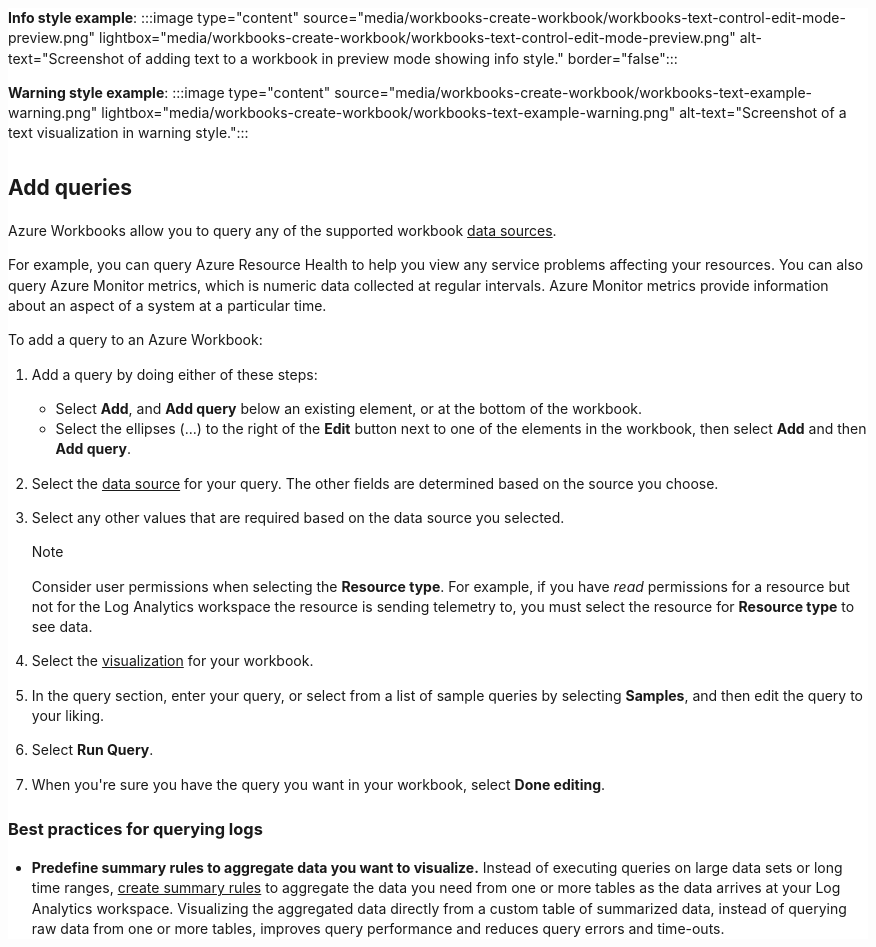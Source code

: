 **Info style example**:
    <!-- convertborder later -->
    :::image type="content" source="media/workbooks-create-workbook/workbooks-text-control-edit-mode-preview.png" lightbox="media/workbooks-create-workbook/workbooks-text-control-edit-mode-preview.png" alt-text="Screenshot of adding text to a workbook in preview mode showing info style." border="false":::

**Warning style example**:
    <!-- convertborder later -->
    :::image type="content" source="media/workbooks-create-workbook/workbooks-text-example-warning.png" lightbox="media/workbooks-create-workbook/workbooks-text-example-warning.png" alt-text="Screenshot of a text visualization in warning style.":::

## Add queries

Azure Workbooks allow you to query any of the supported workbook [data sources](workbooks-data-sources.md).

For example, you can query Azure Resource Health to help you view any service problems affecting your resources. You can also query Azure Monitor metrics, which is numeric data collected at regular intervals. Azure Monitor metrics provide information about an aspect of a system at a particular time.

To add a query to an Azure Workbook:

1. Add a query by doing either of these steps:
    * Select **Add**, and **Add query** below an existing element, or at the bottom of the workbook.
    * Select the ellipses (...) to the right of the **Edit** button next to one of the elements in the workbook, then select **Add** and then **Add query**.

1. Select the [data source](workbooks-data-sources.md) for your query. The other fields are determined based on the source you choose.

1. Select any other values that are required based on the data source you selected.

    > [!NOTE]
    > Consider user permissions when selecting the **Resource type**. For example, if you have *read* permissions for a resource but not for the Log Analytics workspace the resource is sending telemetry to, you must select the resource for **Resource type** to see data.

1. Select the [visualization](workbooks-visualizations.md) for your workbook.

1. In the query section, enter your query, or select from a list of sample queries by selecting **Samples**, and then edit the query to your liking.

1. Select **Run Query**.

1. When you're sure you have the query you want in your workbook, select **Done editing**.

### Best practices for querying logs

* **Predefine summary rules to aggregate data you want to visualize.** Instead of executing queries on large data sets or long time ranges, [create summary rules](../logs/summary-rules.md) to aggregate the data you need from one or more tables as the data arrives at your Log Analytics workspace. Visualizing the aggregated data directly from a custom table of summarized data, instead of querying raw data from one or more tables, improves query performance and reduces query errors and time-outs.
